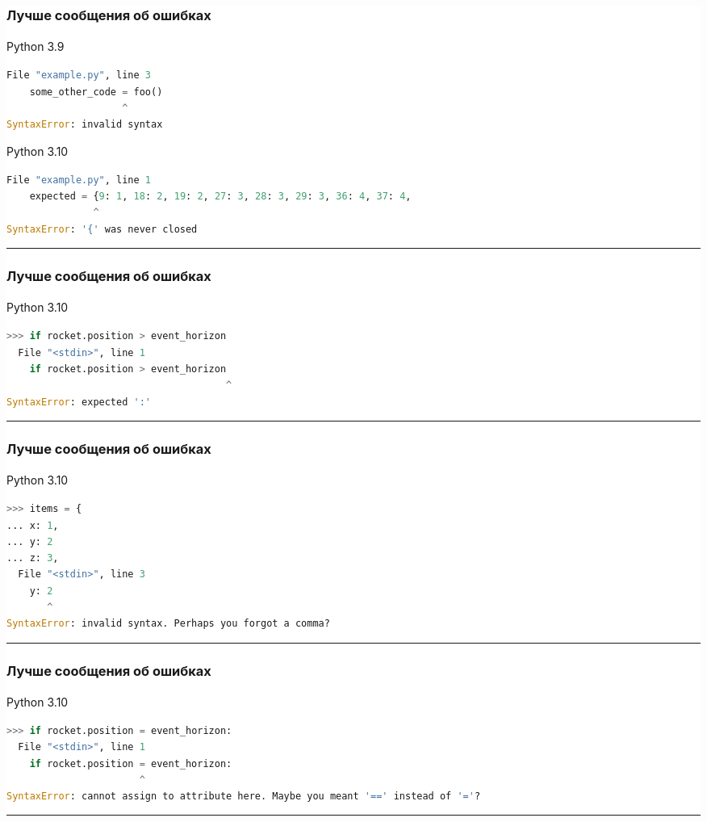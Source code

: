 ### Лучше сообщения об ошибках

Python 3.9
```python
File "example.py", line 3
    some_other_code = foo()
                    ^
SyntaxError: invalid syntax
```

Python 3.10
```python
File "example.py", line 1
    expected = {9: 1, 18: 2, 19: 2, 27: 3, 28: 3, 29: 3, 36: 4, 37: 4,
               ^
SyntaxError: '{' was never closed
```

---
### Лучше сообщения об ошибках

Python 3.10
```python
>>> if rocket.position > event_horizon
  File "<stdin>", line 1
    if rocket.position > event_horizon
                                      ^
SyntaxError: expected ':'
```


---
### Лучше сообщения об ошибках

Python 3.10
```python
>>> items = {
... x: 1,
... y: 2
... z: 3,
  File "<stdin>", line 3
    y: 2
       ^
SyntaxError: invalid syntax. Perhaps you forgot a comma?
```


---
### Лучше сообщения об ошибках

Python 3.10
```python
>>> if rocket.position = event_horizon:
  File "<stdin>", line 1
    if rocket.position = event_horizon:
                       ^
SyntaxError: cannot assign to attribute here. Maybe you meant '==' instead of '='?
```

---
